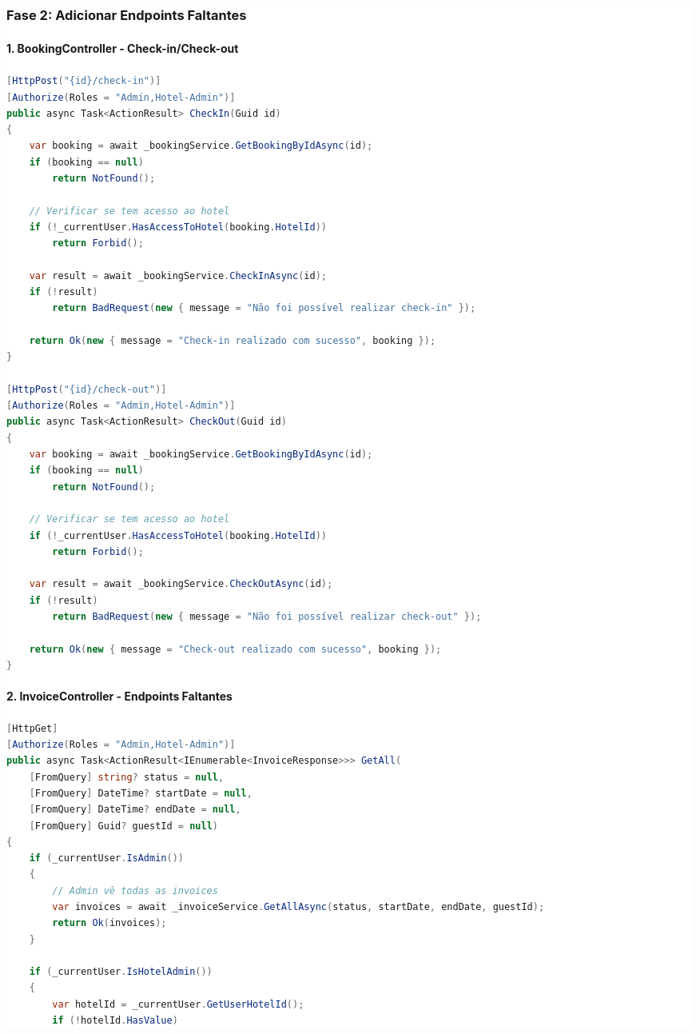 ### **Fase 2: Adicionar Endpoints Faltantes**

#### **1. BookingController - Check-in/Check-out**
```csharp
[HttpPost("{id}/check-in")]
[Authorize(Roles = "Admin,Hotel-Admin")]
public async Task<ActionResult> CheckIn(Guid id)
{
    var booking = await _bookingService.GetBookingByIdAsync(id);
    if (booking == null)
        return NotFound();

    // Verificar se tem acesso ao hotel
    if (!_currentUser.HasAccessToHotel(booking.HotelId))
        return Forbid();

    var result = await _bookingService.CheckInAsync(id);
    if (!result)
        return BadRequest(new { message = "Não foi possível realizar check-in" });

    return Ok(new { message = "Check-in realizado com sucesso", booking });
}

[HttpPost("{id}/check-out")]
[Authorize(Roles = "Admin,Hotel-Admin")]
public async Task<ActionResult> CheckOut(Guid id)
{
    var booking = await _bookingService.GetBookingByIdAsync(id);
    if (booking == null)
        return NotFound();

    // Verificar se tem acesso ao hotel
    if (!_currentUser.HasAccessToHotel(booking.HotelId))
        return Forbid();

    var result = await _bookingService.CheckOutAsync(id);
    if (!result)
        return BadRequest(new { message = "Não foi possível realizar check-out" });

    return Ok(new { message = "Check-out realizado com sucesso", booking });
}
```

#### **2. InvoiceController - Endpoints Faltantes**
```csharp
[HttpGet]
[Authorize(Roles = "Admin,Hotel-Admin")]
public async Task<ActionResult<IEnumerable<InvoiceResponse>>> GetAll(
    [FromQuery] string? status = null,
    [FromQuery] DateTime? startDate = null,
    [FromQuery] DateTime? endDate = null,
    [FromQuery] Guid? guestId = null)
{
    if (_currentUser.IsAdmin())
    {
        // Admin vê todas as invoices
        var invoices = await _invoiceService.GetAllAsync(status, startDate, endDate, guestId);
        return Ok(invoices);
    }
    
    if (_currentUser.IsHotelAdmin())
    {
        var hotelId = _currentUser.GetUserHotelId();
        if (!hotelId.HasValue)
```